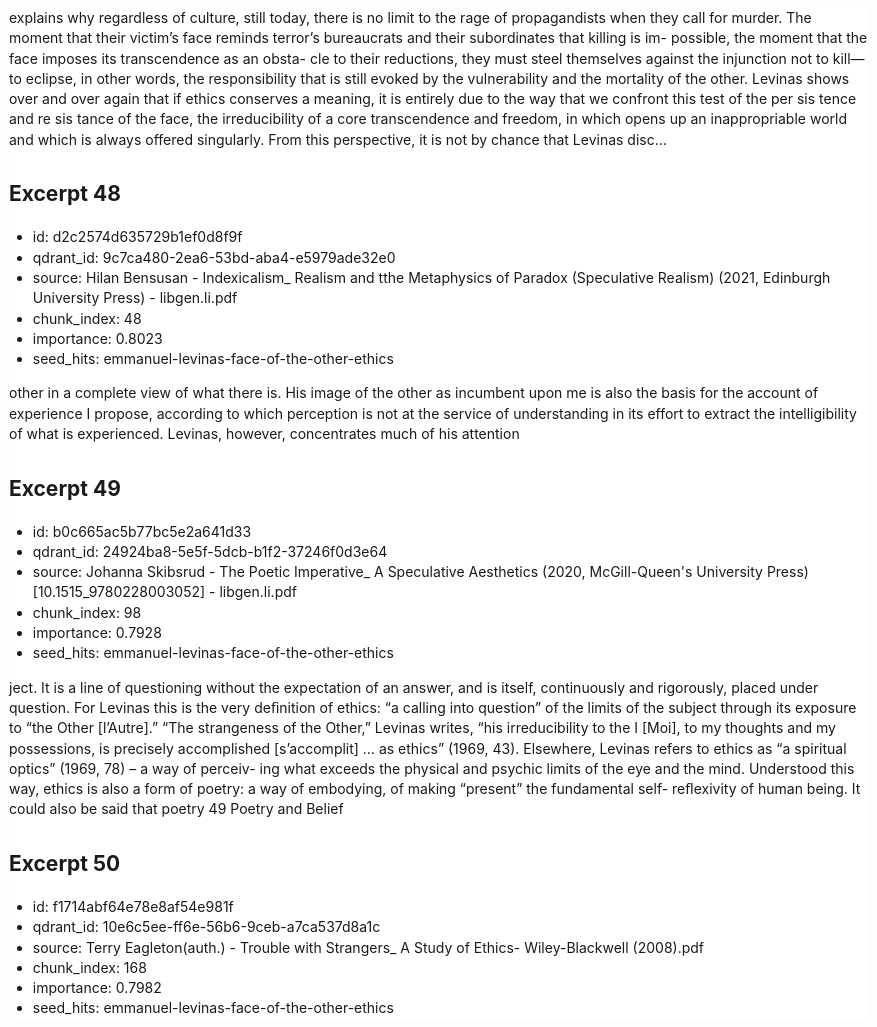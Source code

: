explains why regardless of culture, still today, there is no limit to the rage of propagandists when they call for murder. The moment that their victim’s face reminds terror’s bureaucrats and their subordinates that killing is im- possible, the moment that the face imposes its transcendence as an obsta- cle to their reductions, they must steel themselves against the injunction not to kill—to eclipse, in other words, the responsibility that is still evoked by the vulnerability and the mortality of the other. Levinas shows over and over again that if ethics conserves a meaning, it is entirely due to the way that we confront this test of the per sis tence and re sis tance of the face, the irreducibility of a core transcendence and freedom, in which opens up an inappropriable world and which is always offered singularly. From this perspective, it is not by chance that Levinas disc…

## Excerpt 48
- id: d2c2574d635729b1ef0d8f9f
- qdrant_id: 9c7ca480-2ea6-53bd-aba4-e5979ade32e0
- source: Hilan Bensusan - Indexicalism_ Realism and tthe Metaphysics of Paradox (Speculative Realism) (2021, Edinburgh University Press) - libgen.li.pdf
- chunk_index: 48
- importance: 0.8023
- seed_hits: emmanuel-levinas-face-of-the-other-ethics

other in a complete view of what there is. His image of the other as incumbent upon me is also the basis for the account of experience I propose, according to which perception is not at the service of understanding in its effort to extract the intelligibility of what is experienced. Levinas, however, concentrates much of his attention

## Excerpt 49
- id: b0c665ac5b77bc5e2a641d33
- qdrant_id: 24924ba8-5e5f-5dcb-b1f2-37246f0d3e64
- source: Johanna Skibsrud - The Poetic Imperative_ A Speculative Aesthetics (2020, McGill-Queen's University Press) [10.1515_9780228003052] - libgen.li.pdf
- chunk_index: 98
- importance: 0.7928
- seed_hits: emmanuel-levinas-face-of-the-other-ethics

ject. It is a line of questioning without the expectation of an answer, and is itself, continuously and rigorously, placed under question. For Levinas this is the very deﬁnition of ethics: “a calling into question” of the limits of the subject through its exposure to “the Other [l’Autre].” “The strangeness of the Other,” Levinas writes, “his irreducibility to the I [Moi], to my thoughts and my possessions, is precisely accomplished [s’accomplit] … as ethics” (1969, 43). Elsewhere, Levinas refers to ethics as “a spiritual optics” (1969, 78) – a way of perceiv- ing what exceeds the physical and psychic limits of the eye and the mind. Understood this way, ethics is also a form of poetry: a way of embodying, of making “present” the fundamental self- reﬂexivity of human being. It could also be said that poetry 49 Poetry and Belief

## Excerpt 50
- id: f1714abf64e78e8af54e981f
- qdrant_id: 10e6c5ee-ff6e-56b6-9ceb-a7ca537d8a1c
- source: Terry Eagleton(auth.) - Trouble with Strangers_ A Study of Ethics- Wiley-Blackwell (2008).pdf
- chunk_index: 168
- importance: 0.7982
- seed_hits: emmanuel-levinas-face-of-the-other-ethics
